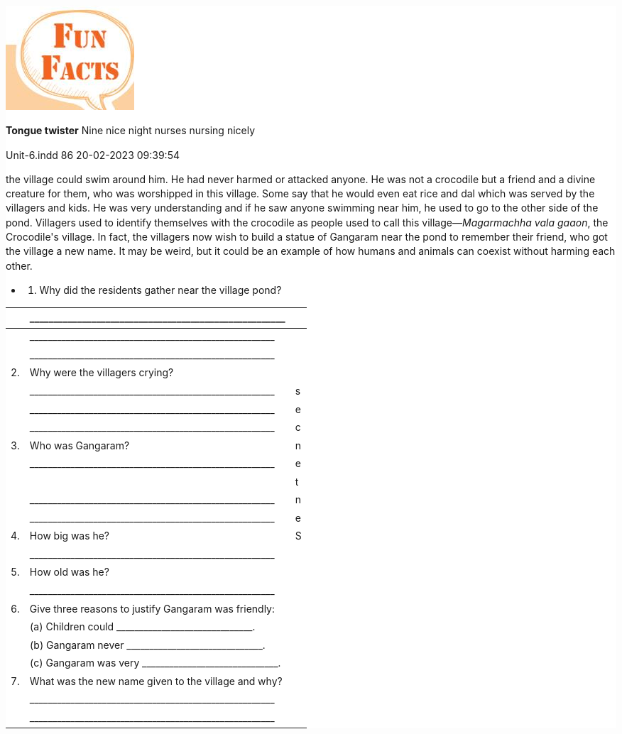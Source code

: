 ![](_page_13_Picture_5.jpeg)

**Tongue twister** Nine nice night nurses nursing nicely

Unit-6.indd 86 20-02-2023 09:39:54

the village could swim around him. He had never harmed or attacked anyone. He was not a crocodile but a friend and a divine creature for them, who was worshipped in this village. Some say that he would even eat rice and dal which was served by the villagers and kids. He was very understanding and if he saw anyone swimming near him, he used to go to the other side of the pond. Villagers used to identify themselves with the crocodile as people used to call this village—*Magarmachha vala gaaon*, the Crocodile's village. In fact, the villagers now wish to build a statue of Gangaram near the pond to remember their friend, who got the village a new name. It may be weird, but it could be an example of how humans and animals can coexist without harming each other.

- 1. Why did the residents gather near the village pond?

|  | ______________________________________________________ |  |
| --- | --- | --- |
|  | ______________________________________________________ |  |
|  | ______________________________________________________ |  |
| 2. | Why were the villagers crying? |  |
|  | ______________________________________________________ | s |
|  | ______________________________________________________ | e |
|  | ______________________________________________________ | c |
| 3. | Who was Gangaram? | n |
|  | ______________________________________________________ | e |
|  |  | t |
|  | ______________________________________________________ | n |
|  | ______________________________________________________ | e |
| 4. | How big was he? | S |
|  | ______________________________________________________ |  |
| 5. | How old was he? |  |
|  | ______________________________________________________ |  |
| 6. | Give three reasons to justify Gangaram was friendly: |  |
|  | (a) Children could ______________________________. |  |
|  | (b) Gangaram never ______________________________. |  |
|  | (c) Gangaram was very ______________________________. |  |
| 7. | What was the new name given to the village and why? |  |
|  | ______________________________________________________ |  |
|  | ______________________________________________________ |  |
